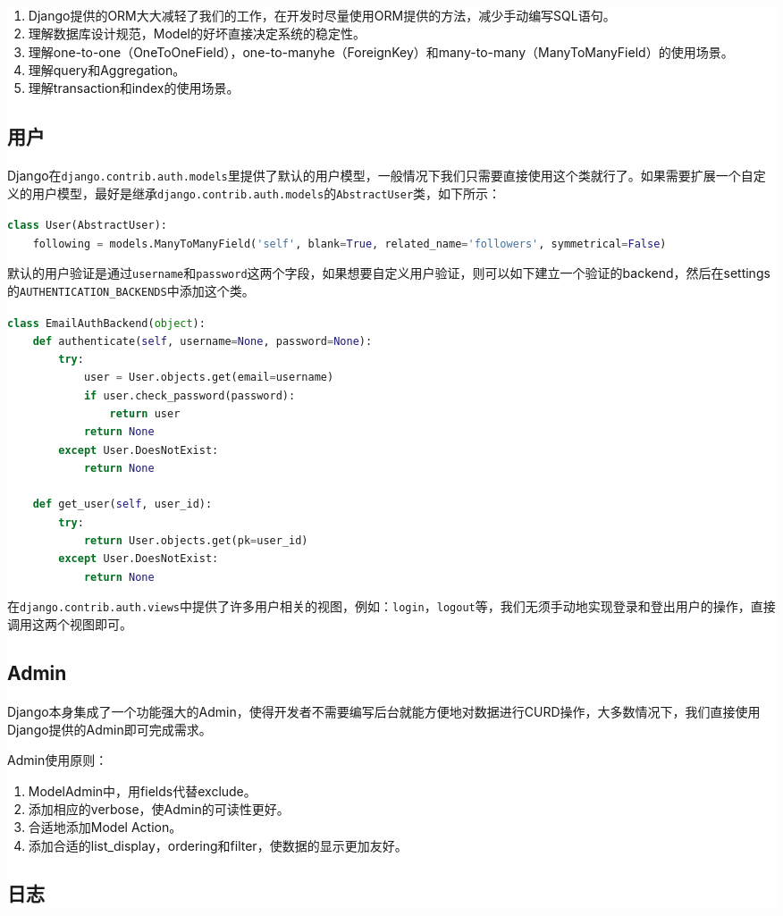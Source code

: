 1. Django提供的ORM大大减轻了我们的工作，在开发时尽量使用ORM提供的方法，减少手动编写SQL语句。
2. 理解数据库设计规范，Model的好坏直接决定系统的稳定性。
3. 理解one-to-one（OneToOneField），one-to-manyhe（ForeignKey）和many-to-many（ManyToManyField）的使用场景。
4. 理解query和Aggregation。
5. 理解transaction和index的使用场景。


## 用户

Django在`django.contrib.auth.models`里提供了默认的用户模型，一般情况下我们只需要直接使用这个类就行了。如果需要扩展一个自定义的用户模型，最好是继承`django.contrib.auth.models`的`AbstractUser`类，如下所示：

```python
class User(AbstractUser):
    following = models.ManyToManyField('self', blank=True, related_name='followers', symmetrical=False)

```

默认的用户验证是通过`username`和`password`这两个字段，如果想要自定义用户验证，则可以如下建立一个验证的backend，然后在settings的`AUTHENTICATION_BACKENDS`中添加这个类。

```Python
class EmailAuthBackend(object):
    def authenticate(self, username=None, password=None):
        try:
            user = User.objects.get(email=username)
            if user.check_password(password):
                return user
            return None
        except User.DoesNotExist:
            return None

    def get_user(self, user_id):
        try:
            return User.objects.get(pk=user_id)
        except User.DoesNotExist:
            return None
```

在`django.contrib.auth.views`中提供了许多用户相关的视图，例如：`login`，`logout`等，我们无须手动地实现登录和登出用户的操作，直接调用这两个视图即可。

## Admin

Django本身集成了一个功能强大的Admin，使得开发者不需要编写后台就能方便地对数据进行CURD操作，大多数情况下，我们直接使用Django提供的Admin即可完成需求。

Admin使用原则：

1. ModelAdmin中，用fields代替exclude。
2. 添加相应的verbose，使Admin的可读性更好。
3. 合适地添加Model Action。
4. 添加合适的list_display，ordering和filter，使数据的显示更加友好。

## 日志
